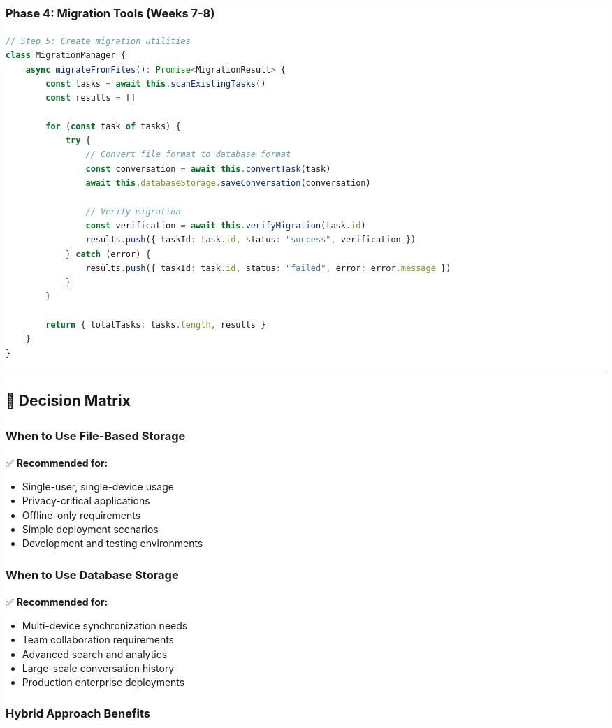 ### **Phase 4: Migration Tools (Weeks 7-8)**

```typescript
// Step 5: Create migration utilities
class MigrationManager {
	async migrateFromFiles(): Promise<MigrationResult> {
		const tasks = await this.scanExistingTasks()
		const results = []

		for (const task of tasks) {
			try {
				// Convert file format to database format
				const conversation = await this.convertTask(task)
				await this.databaseStorage.saveConversation(conversation)

				// Verify migration
				const verification = await this.verifyMigration(task.id)
				results.push({ taskId: task.id, status: "success", verification })
			} catch (error) {
				results.push({ taskId: task.id, status: "failed", error: error.message })
			}
		}

		return { totalTasks: tasks.length, results }
	}
}
```

---

## 🎯 **Decision Matrix**

### **When to Use File-Based Storage**

✅ **Recommended for:**

- Single-user, single-device usage
- Privacy-critical applications
- Offline-only requirements
- Simple deployment scenarios
- Development and testing environments

### **When to Use Database Storage**

✅ **Recommended for:**

- Multi-device synchronization needs
- Team collaboration requirements
- Advanced search and analytics
- Large-scale conversation history
- Production enterprise deployments

### **Hybrid Approach Benefits**
